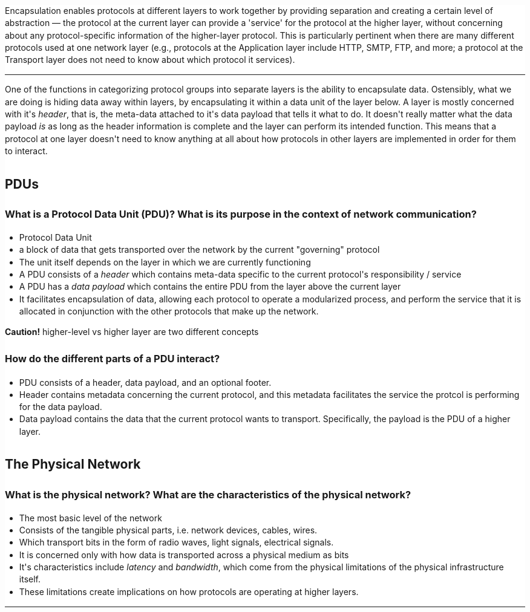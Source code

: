 Encapsulation enables protocols at different layers to work together by providing separation and creating a certain level of abstraction — the protocol at the current layer can provide a 'service' for the protocol at the higher layer, without concerning about any protocol-specific information of the higher-layer protocol.
This is particularly pertinent when there are many different protocols used at one network layer (e.g., protocols at the Application layer include HTTP, SMTP, FTP, and more; a protocol at the Transport layer does not need to know about which protocol it services).

---

One of the functions in categorizing protocol groups into separate layers is the ability to encapsulate data. Ostensibly, what we are doing is hiding data away within layers, by encapsulating it within a data unit of the layer below. A layer is mostly concerned with it's _header_, that is, the meta-data attached to it's data payload that tells it what to do. It doesn't really matter what the data payload _is_ as long as the header information is complete and the layer can perform its intended function. This means that a protocol at one layer doesn't need to know anything at all about how protocols in other layers are implemented in order for them to interact.

## PDUs
### What is a Protocol Data Unit (PDU)? What is its purpose in the context of network communication?

* Protocol Data Unit
* a block of data that gets transported over the network by the current "governing" protocol
* The unit itself depends on the layer in which we are currently functioning
* A PDU consists of a _header_ which contains meta-data specific to the current protocol's responsibility / service
* A PDU has a _data payload_ which contains the entire PDU from the layer above the current layer
* It facilitates encapsulation of data, allowing each protocol to operate a modularized process, and perform the service that it is allocated in conjunction with the other protocols that make up the network.

**Caution!** higher-level vs higher layer are two different concepts

### How do the different parts of a PDU interact?

* PDU consists of a header, data payload, and an optional footer.
* Header contains metadata concerning the current protocol, and this metadata facilitates the service the protcol is performing for the data payload.
* Data payload contains the data that the current protocol wants to transport. Specifically, the payload is the PDU of a higher layer.

## The Physical Network
### What is the physical network? What are the characteristics of the physical network?

* The most basic level of the network
* Consists of the tangible physical parts, i.e. network devices, cables, wires.
* Which transport bits in the form of radio waves, light signals, electrical signals.
* It is concerned only with how data is transported across a physical medium as bits
* It's characteristics include _latency_ and _bandwidth_, which come from the physical limitations of the physical infrastructure itself.
* These limitations create implications on how protocols are operating at higher layers.

---